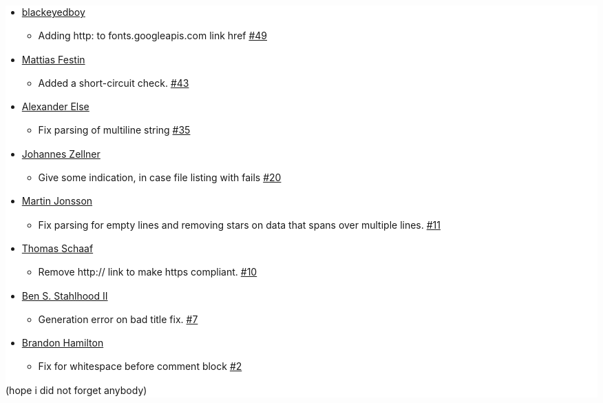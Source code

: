 * [blackeyedboy](https://github.com/blackeyedboy)
  * Adding http: to fonts.googleapis.com link href [#49](https://github.com/apidoc/apidoc/pull/49)

* [Mattias Festin](https://github.com/MattiasFestin)
  * Added a short-circuit check. [#43](https://github.com/apidoc/apidoc/pull/43)

* [Alexander Else](https://github.com/aelse)
  * Fix parsing of multiline string [#35](https://github.com/apidoc/apidoc/pull/35)

* [Johannes Zellner](https://github.com/nebulade)
  * Give some indication, in case file listing with fails [#20](https://github.com/apidoc/apidoc/pull/20)

* [Martin Jonsson](https://github.com/martinj)
  * Fix parsing for empty lines and removing stars on data that spans over multiple lines. [#11](https://github.com/apidoc/apidoc/pull/11)

* [Thomas Schaaf](https://github.com/thomaschaaf)
  * Remove http:// link to make https compliant. [#10](https://github.com/apidoc/apidoc/pull/10)

* [Ben S. Stahlhood II](https://github.com/bstahlhood)
  * Generation error on bad title fix. [#7](https://github.com/apidoc/apidoc/pull/7)

* [Brandon Hamilton](https://github.com/brandonhamilton)
  * Fix for whitespace before comment block [#2](https://github.com/apidoc/apidoc/pull/2)


(hope i did not forget anybody)
